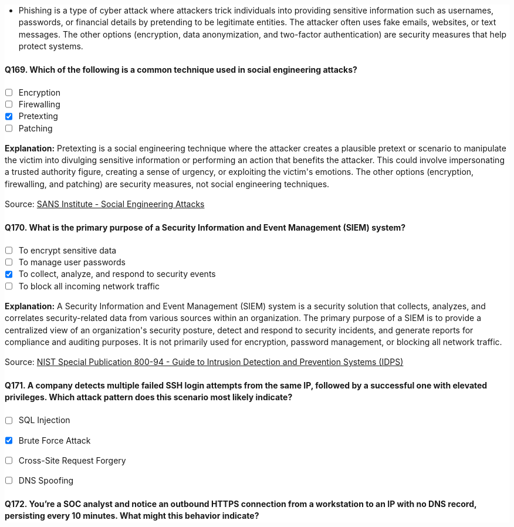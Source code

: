 - Phishing is a type of cyber attack where attackers trick individuals into providing sensitive information such as usernames, passwords, or financial details by pretending to be legitimate entities. The attacker often uses fake emails, websites, or text messages. The other options (encryption, data anonymization, and two-factor authentication) are security measures that help protect systems.

#### Q169. Which of the following is a common technique used in social engineering attacks?

- [ ] Encryption
- [ ] Firewalling
- [x] Pretexting
- [ ] Patching

**Explanation:**
Pretexting is a social engineering technique where the attacker creates a plausible pretext or scenario to manipulate the victim into divulging sensitive information or performing an action that benefits the attacker. This could involve impersonating a trusted authority figure, creating a sense of urgency, or exploiting the victim's emotions. The other options (encryption, firewalling, and patching) are security measures, not social engineering techniques.

Source: [SANS Institute - Social Engineering Attacks](https://www.sans.org/blog/the-big-four-social-engineering-attacks/)

#### Q170. What is the primary purpose of a Security Information and Event Management (SIEM) system?

- [ ] To encrypt sensitive data
- [ ] To manage user passwords
- [x] To collect, analyze, and respond to security events
- [ ] To block all incoming network traffic

**Explanation:**
A Security Information and Event Management (SIEM) system is a security solution that collects, analyzes, and correlates security-related data from various sources within an organization. The primary purpose of a SIEM is to provide a centralized view of an organization's security posture, detect and respond to security incidents, and generate reports for compliance and auditing purposes. It is not primarily used for encryption, password management, or blocking all network traffic.

Source: [NIST Special Publication 800-94 - Guide to Intrusion Detection and Prevention Systems (IDPS)](https://nvlpubs.nist.gov/nistpubs/Legacy/SP/nistspecialpublication800-94.pdf)

#### Q171. A company detects multiple failed SSH login attempts from the same IP, followed by a successful one with elevated privileges. Which attack pattern does this scenario most likely indicate?

- [ ] SQL Injection  
- [x] Brute Force Attack  
- [ ] Cross-Site Request Forgery  
- [ ] DNS Spoofing  



#### Q172. You’re a SOC analyst and notice an outbound HTTPS connection from a workstation to an IP with no DNS record, persisting every 10 minutes. What might this behavior indicate?
